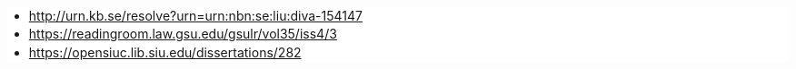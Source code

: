 - http://urn.kb.se/resolve?urn=urn:nbn:se:liu:diva-154147
- https://readingroom.law.gsu.edu/gsulr/vol35/iss4/3
- https://opensiuc.lib.siu.edu/dissertations/282